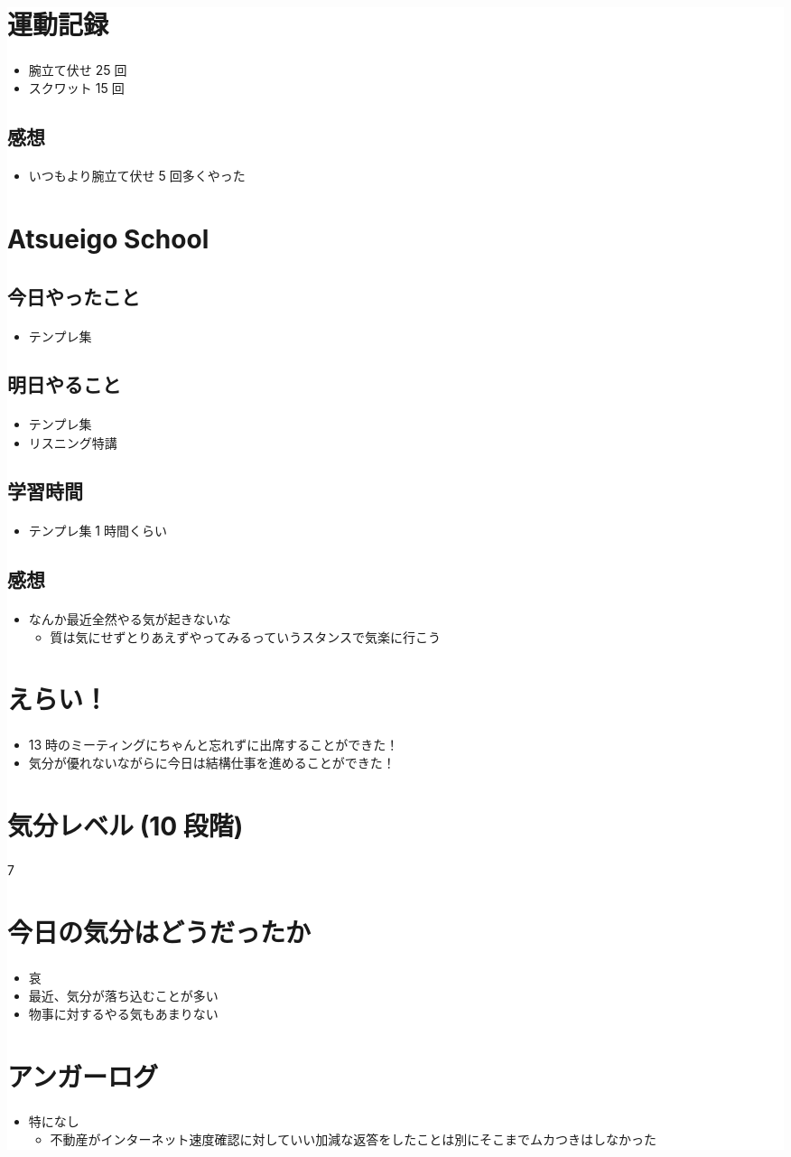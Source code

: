 
# 運動記録
* 腕立て伏せ 25 回
* スクワット 15 回

## 感想
* いつもより腕立て伏せ 5 回多くやった



# Atsueigo School
## 今日やったこと
* テンプレ集

## 明日やること
* テンプレ集
* リスニング特講

## 学習時間
* テンプレ集 1 時間くらい

## 感想
* なんか最近全然やる気が起きないな
    * 質は気にせずとりあえずやってみるっていうスタンスで気楽に行こう



# えらい！
* 13 時のミーティングにちゃんと忘れずに出席することができた！
* 気分が優れないながらに今日は結構仕事を進めることができた！



# 気分レベル (10 段階)
7



# 今日の気分はどうだったか
* 哀
* 最近、気分が落ち込むことが多い
* 物事に対するやる気もあまりない



# アンガーログ
* 特になし
    * 不動産がインターネット速度確認に対していい加減な返答をしたことは別にそこまでムカつきはしなかった
